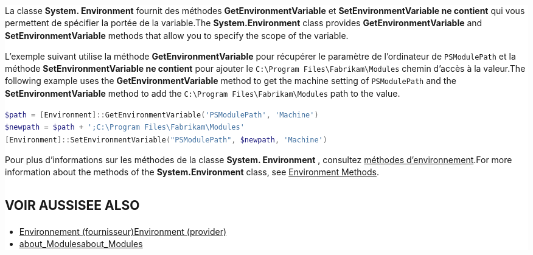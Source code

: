 <span data-ttu-id="519a1-227">La classe **System. Environment** fournit des méthodes **GetEnvironmentVariable** et **SetEnvironmentVariable ne contient** qui vous permettent de spécifier la portée de la variable.</span><span class="sxs-lookup"><span data-stu-id="519a1-227">The **System.Environment** class provides **GetEnvironmentVariable** and **SetEnvironmentVariable** methods that allow you to specify the scope of the variable.</span></span>

<span data-ttu-id="519a1-228">L’exemple suivant utilise la méthode **GetEnvironmentVariable** pour récupérer le paramètre de l’ordinateur de `PSModulePath` et la méthode **SetEnvironmentVariable ne contient** pour ajouter le `C:\Program Files\Fabrikam\Modules` chemin d’accès à la valeur.</span><span class="sxs-lookup"><span data-stu-id="519a1-228">The following example uses the **GetEnvironmentVariable** method to get the machine setting of `PSModulePath` and the **SetEnvironmentVariable** method to add the `C:\Program Files\Fabrikam\Modules` path to the value.</span></span>

```powershell
$path = [Environment]::GetEnvironmentVariable('PSModulePath', 'Machine')
$newpath = $path + ';C:\Program Files\Fabrikam\Modules'
[Environment]::SetEnvironmentVariable("PSModulePath", $newpath, 'Machine')
```

<span data-ttu-id="519a1-229">Pour plus d’informations sur les méthodes de la classe **System. Environment** , consultez [méthodes d’environnement](/dotnet/api/system.environment).</span><span class="sxs-lookup"><span data-stu-id="519a1-229">For more information about the methods of the **System.Environment** class, see [Environment Methods](/dotnet/api/system.environment).</span></span>

## <a name="see-also"></a><span data-ttu-id="519a1-230">VOIR AUSSI</span><span class="sxs-lookup"><span data-stu-id="519a1-230">SEE ALSO</span></span>

- [<span data-ttu-id="519a1-231">Environnement (fournisseur)</span><span class="sxs-lookup"><span data-stu-id="519a1-231">Environment (provider)</span></span>](../About/about_Environment_Provider.md)
- [<span data-ttu-id="519a1-232">about_Modules</span><span class="sxs-lookup"><span data-stu-id="519a1-232">about_Modules</span></span>](about_Modules.md)

